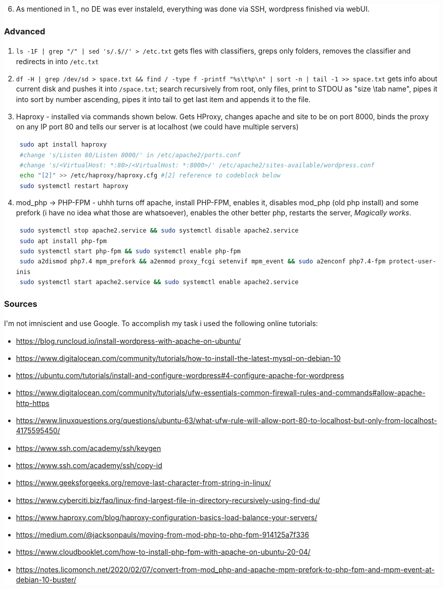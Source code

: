 
6. As mentioned in 1., no DE was ever instaleld, everything was done via SSH, wordpress finished via webUI.

### Advanced

1. `ls -1F | grep "/" | sed 's/.$//' > /etc.txt` gets fles with classifiers, greps only folders, removes the classifier and redirects in into `/etc.txt`
2. `df -H | grep /dev/sd > space.txt && find / -type f -printf "%s\t%p\n" | sort -n | tail -1 >> space.txt` gets info about current disk and pushes it into `/space.txt`; search recursively from root, only files, print to STDOU as "size \tab name", pipes it into sort by number ascending, pipes it into tail to get last item and appends it to the file.
3. Haproxy - installed via commands shown below. Gets HProxy, changes apache and site to be on port 8000, binds the proxy on any IP port 80 and tells our server is at localhost (we could have multiple servers)

   ```bash
    sudo apt install haproxy
    #change 's/Listen 80/Listen 8000/' in /etc/apache2/ports.conf
    #change 's/<VirtualHost: *:80>/<VirtualHost: *:8000>/' /etc/apache2/sites-available/wordpress.conf
    echo "[2]" >> /etc/haproxy/haproxy.cfg #[2] reference to codeblock below
    sudo systemctl restart haproxy
   ```

4. mod_php -> PHP-FPM - uhhh turns off apache, install PHP-FPM, enables it, disables mod_php (old php install) and some prefork (i have no idea what those are whatsoever), enables the other better php, restarts the server, *Magically works*.

   ```bash
    sudo systemctl stop apache2.service && sudo systemctl disable apache2.service
    sudo apt install php-fpm
    sudo systemctl start php-fpm && sudo systemctl enable php-fpm
    sudo a2dismod php7.4 mpm_prefork && a2enmod proxy_fcgi setenvif mpm_event && sudo a2enconf php7.4-fpm protect-user-inis
    sudo systemctl start apache2.service && sudo systemctl enable apache2.service
   ```

### Sources

I'm not imniscient and use Google. To accomplish my task i used the following online tutorials:

- <https://blog.runcloud.io/install-wordpress-with-apache-on-ubuntu/>
- <https://www.digitalocean.com/community/tutorials/how-to-install-the-latest-mysql-on-debian-10>
- <https://ubuntu.com/tutorials/install-and-configure-wordpress#4-configure-apache-for-wordpress>
- <https://www.digitalocean.com/community/tutorials/ufw-essentials-common-firewall-rules-and-commands#allow-apache-http-https>
- <https://www.linuxquestions.org/questions/ubuntu-63/what-ufw-rule-will-allow-port-80-to-localhost-but-only-from-localhost-4175595450/>
- <https://www.ssh.com/academy/ssh/keygen>
- <https://www.ssh.com/academy/ssh/copy-id>

- <https://www.geeksforgeeks.org/remove-last-character-from-string-in-linux/>
- <https://www.cyberciti.biz/faq/linux-find-largest-file-in-directory-recursively-using-find-du/>
- <https://www.haproxy.com/blog/haproxy-configuration-basics-load-balance-your-servers/>
- <https://medium.com/@jacksonpauls/moving-from-mod-php-to-php-fpm-914125a7f336>
- <https://www.cloudbooklet.com/how-to-install-php-fpm-with-apache-on-ubuntu-20-04/>
- <https://notes.licomonch.net/2020/02/07/convert-from-mod_php-and-apache-mpm-prefork-to-php-fpm-and-mpm-event-at-debian-10-buster/>
